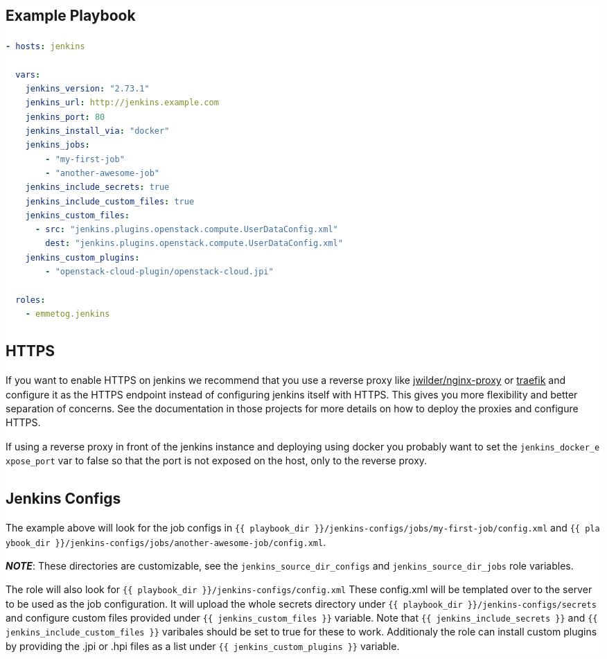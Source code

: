 Example Playbook
----------------

```yml
- hosts: jenkins

  vars:
    jenkins_version: "2.73.1"
    jenkins_url: http://jenkins.example.com
    jenkins_port: 80
    jenkins_install_via: "docker"
    jenkins_jobs:
        - "my-first-job"
        - "another-awesome-job"
    jenkins_include_secrets: true
    jenkins_include_custom_files: true
    jenkins_custom_files:
      - src: "jenkins.plugins.openstack.compute.UserDataConfig.xml"
        dest: "jenkins.plugins.openstack.compute.UserDataConfig.xml"
    jenkins_custom_plugins:
        - "openstack-cloud-plugin/openstack-cloud.jpi"

  roles:
    - emmetog.jenkins
```

HTTPS
-----

If you want to enable HTTPS on jenkins we recommend that you use a
reverse proxy like [jwilder/nginx-proxy](https://github.com/jwilder/nginx-proxy)
or [traefik](https://github.com/containous/traefik) and configure it
as the HTTPS endpoint instead of configuring jenkins itself with HTTPS.
This gives you more flexibility and better separation of concerns. See
the documentation in those projects for more details on how to deploy
the proxies and configure HTTPS.

If using a reverse proxy in front of the jenkins
instance and deploying using docker you probably
want to set the `jenkins_docker_expose_port` var to false so that the
port is not exposed on the host, only to the reverse proxy.

Jenkins Configs
---------------

The example above will look for the job configs in
`{{ playbook_dir }}/jenkins-configs/jobs/my-first-job/config.xml` and
`{{ playbook_dir }}/jenkins-configs/jobs/another-awesome-job/config.xml`.

***NOTE***: These directories are customizable, see the `jenkins_source_dir_configs` and `jenkins_source_dir_jobs` role variables.

The role will also look for `{{ playbook_dir }}/jenkins-configs/config.xml`
These config.xml will be templated over to the server to be used as the job configuration.
It will upload the whole secrets directory under `{{ playbook_dir }}/jenkins-configs/secrets` and configure custom files provided under `{{ jenkins_custom_files }}` variable. Note that `{{ jenkins_include_secrets }}` and `{{ jenkins_include_custom_files }}` varibales should be set to true for these to work.
Additionaly the role can install custom plugins by providing the .jpi or .hpi files as a list under `{{ jenkins_custom_plugins }}` variable.
